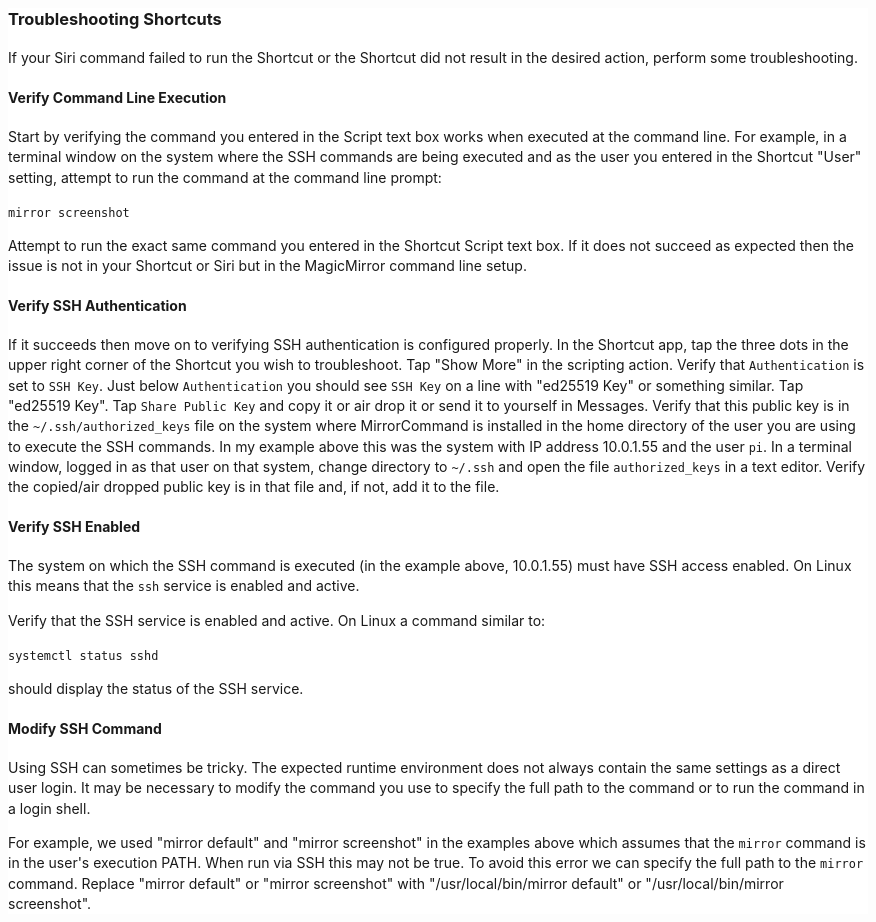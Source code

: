 ### Troubleshooting Shortcuts
If your Siri command failed to run the Shortcut or the Shortcut did not
result in the desired action, perform some troubleshooting.

#### Verify Command Line Execution
Start by verifying the command you entered in the Script text box works when
executed at the command line. For example, in a terminal window on the system
where the SSH commands are being executed and as the user you entered in the
Shortcut "User" setting, attempt to run the command at the command line prompt:

`mirror screenshot`

Attempt to run the exact same command you entered in the Shortcut Script text
box. If it does not succeed as expected then the issue is not in your Shortcut
or Siri but in the MagicMirror command line setup.

#### Verify SSH Authentication
If it succeeds then move on to verifying SSH authentication is configured
properly. In the Shortcut app, tap the three dots in the upper right
corner of the Shortcut you wish to troubleshoot. Tap "Show More" in the
scripting action. Verify that `Authentication` is set to `SSH Key`.
Just below `Authentication` you should see `SSH Key` on a line with
"ed25519 Key" or something similar. Tap "ed25519 Key". Tap
`Share Public Key` and copy it or air drop it or send it to yourself in
Messages. Verify that this public key is in the `~/.ssh/authorized_keys` file
on the system where MirrorCommand is installed in the home directory of the
user you are using to execute the SSH commands. In my example above this was
the system with IP address 10.0.1.55 and the user `pi`. In a terminal window,
logged in as that user on that system, change directory to `~/.ssh` and open
the file `authorized_keys` in a text editor. Verify the copied/air dropped public
key is in that file and, if not, add it to the file.

#### Verify SSH Enabled
The system on which the SSH command is executed (in the example above, 10.0.1.55)
must have SSH access enabled. On Linux this means that the `ssh` service is enabled
and active.

Verify that the SSH service is enabled and active. On Linux a command similar to:

`systemctl status sshd`

should display the status of the SSH service.

#### Modify SSH Command
Using SSH can sometimes be tricky. The expected runtime environment does not
always contain the same settings as a direct user login. It may be necessary
to modify the command you use to specify the full path to the command or to
run the command in a login shell.

For example, we used "mirror default" and "mirror screenshot" in the examples
above which assumes that the `mirror` command is in the user's execution PATH.
When run via SSH this may not be true. To avoid this error we can specify the
full path to the `mirror` command. Replace "mirror default" or "mirror screenshot"
with "/usr/local/bin/mirror default" or "/usr/local/bin/mirror screenshot".
